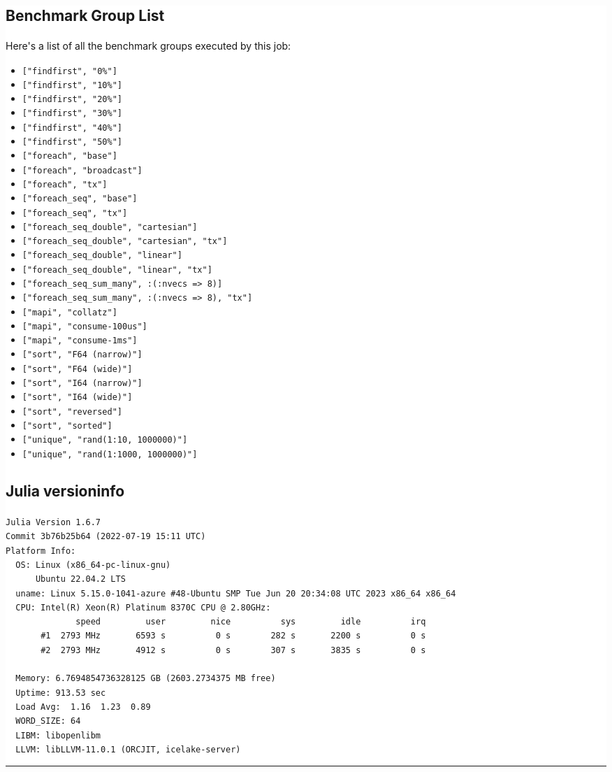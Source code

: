 ## Benchmark Group List
Here's a list of all the benchmark groups executed by this job:

- `["findfirst", "0%"]`
- `["findfirst", "10%"]`
- `["findfirst", "20%"]`
- `["findfirst", "30%"]`
- `["findfirst", "40%"]`
- `["findfirst", "50%"]`
- `["foreach", "base"]`
- `["foreach", "broadcast"]`
- `["foreach", "tx"]`
- `["foreach_seq", "base"]`
- `["foreach_seq", "tx"]`
- `["foreach_seq_double", "cartesian"]`
- `["foreach_seq_double", "cartesian", "tx"]`
- `["foreach_seq_double", "linear"]`
- `["foreach_seq_double", "linear", "tx"]`
- `["foreach_seq_sum_many", :(:nvecs => 8)]`
- `["foreach_seq_sum_many", :(:nvecs => 8), "tx"]`
- `["mapi", "collatz"]`
- `["mapi", "consume-100us"]`
- `["mapi", "consume-1ms"]`
- `["sort", "F64 (narrow)"]`
- `["sort", "F64 (wide)"]`
- `["sort", "I64 (narrow)"]`
- `["sort", "I64 (wide)"]`
- `["sort", "reversed"]`
- `["sort", "sorted"]`
- `["unique", "rand(1:10, 1000000)"]`
- `["unique", "rand(1:1000, 1000000)"]`

## Julia versioninfo
```
Julia Version 1.6.7
Commit 3b76b25b64 (2022-07-19 15:11 UTC)
Platform Info:
  OS: Linux (x86_64-pc-linux-gnu)
      Ubuntu 22.04.2 LTS
  uname: Linux 5.15.0-1041-azure #48-Ubuntu SMP Tue Jun 20 20:34:08 UTC 2023 x86_64 x86_64
  CPU: Intel(R) Xeon(R) Platinum 8370C CPU @ 2.80GHz: 
              speed         user         nice          sys         idle          irq
       #1  2793 MHz       6593 s          0 s        282 s       2200 s          0 s
       #2  2793 MHz       4912 s          0 s        307 s       3835 s          0 s
       
  Memory: 6.7694854736328125 GB (2603.2734375 MB free)
  Uptime: 913.53 sec
  Load Avg:  1.16  1.23  0.89
  WORD_SIZE: 64
  LIBM: libopenlibm
  LLVM: libLLVM-11.0.1 (ORCJIT, icelake-server)
```

---